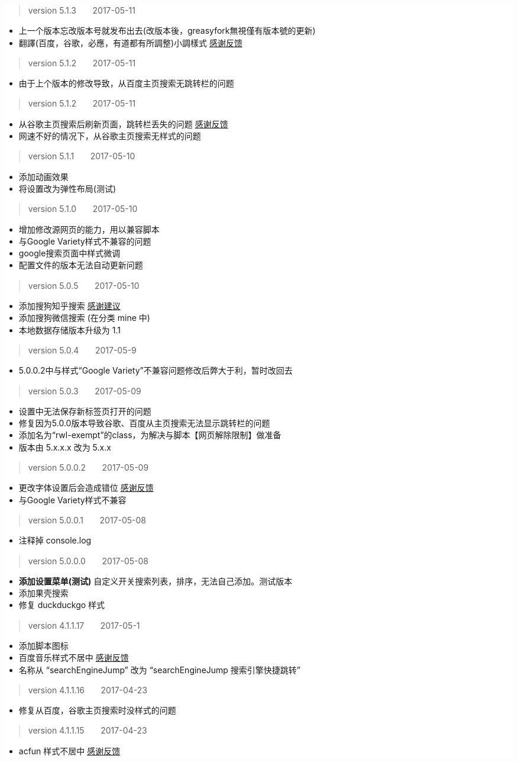 > version 5.1.3  &nbsp;&nbsp;&nbsp;&nbsp;&nbsp; 2017-05-11
- 上一个版本忘改版本号就发布出去(改版本後，greasyfork無視僅有版本號的更新)
- 翻譯(百度，谷歌，必應，有道都有所調整)小調樣式 [感谢反馈](https://greasyfork.org/zh-CN/forum/discussion/23297/x)

> version 5.1.2  &nbsp;&nbsp;&nbsp;&nbsp;&nbsp; 2017-05-11
- 由于上个版本的修改导致，从百度主页搜索无跳转栏的问题

> version 5.1.2  &nbsp;&nbsp;&nbsp;&nbsp;&nbsp; 2017-05-11
- 从谷歌主页搜索后刷新页面，跳转栏丢失的问题 [感谢反馈](https://greasyfork.org/zh-CN/forum/discussion/23230/x)
- 网速不好的情况下，从谷歌主页搜索无样式的问题

> version 5.1.1  &nbsp;&nbsp;&nbsp;&nbsp;&nbsp; 2017-05-10
- 添加动画效果
- 将设置改为弹性布局(测试)

> version 5.1.0  &nbsp;&nbsp;&nbsp;&nbsp;&nbsp; 2017-05-10
- 增加修改源网页的能力，用以兼容脚本
- 与Google Variety样式不兼容的问题
- google搜索页面中样式微调
- 配置文件的版本无法自动更新问题

> version 5.0.5  &nbsp;&nbsp;&nbsp;&nbsp;&nbsp; 2017-05-10
- 添加搜狗知乎搜索 [感谢建议](https://greasyfork.org/zh-CN/forum/discussion/23140/x)
- 添加搜狗微信搜索 (在分类 mine 中)
- 本地数据存储版本升级为 1.1

> version 5.0.4  &nbsp;&nbsp;&nbsp;&nbsp;&nbsp; 2017-05-9
- 5.0.0.2中与样式“Google Variety”不兼容问题修改后弊大于利，暂时改回去

> version 5.0.3  &nbsp;&nbsp;&nbsp;&nbsp;&nbsp; 2017-05-09
- 设置中无法保存新标签页打开的问题
- 修复因为5.0.0版本导致谷歌、百度从主页搜索无法显示跳转栏的问题
- 添加名为“rwl-exempt”的class，为解决与脚本【网页解除限制】做准备
- 版本由 5.x.x.x 改为 5.x.x

> version 5.0.0.2  &nbsp;&nbsp;&nbsp;&nbsp;&nbsp; 2017-05-09
- 更改字体设置后会造成错位 [感谢反馈](https://greasyfork.org/zh-CN/forum/discussion/23109/x)
- 与Google Variety样式不兼容

> version 5.0.0.1  &nbsp;&nbsp;&nbsp;&nbsp;&nbsp; 2017-05-08
- 注释掉 console.log

> version 5.0.0.0  &nbsp;&nbsp;&nbsp;&nbsp;&nbsp; 2017-05-08
- __添加设置菜单(测试)__ 自定义开关搜索列表，排序，无法自己添加。测试版本
- 添加果壳搜索
- 修复 duckduckgo 样式


> version 4.1.1.17  &nbsp;&nbsp;&nbsp;&nbsp;&nbsp; 2017-05-1
- 添加脚本图标
- 百度音乐样式不居中 [感谢反馈](https://greasyfork.org/zh-CN/forum/discussion/22341/x)
- 名称从 “searchEngineJump” 改为 “searchEngineJump 搜索引擎快捷跳转”

> version 4.1.1.16  &nbsp;&nbsp;&nbsp;&nbsp;&nbsp; 2017-04-23
- 修复从百度，谷歌主页搜索时没样式的问题

> version 4.1.1.15  &nbsp;&nbsp;&nbsp;&nbsp;&nbsp; 2017-04-23
- acfun 样式不居中 [感谢反馈](https://greasyfork.org/zh-CN/forum/discussion/22066/x)
